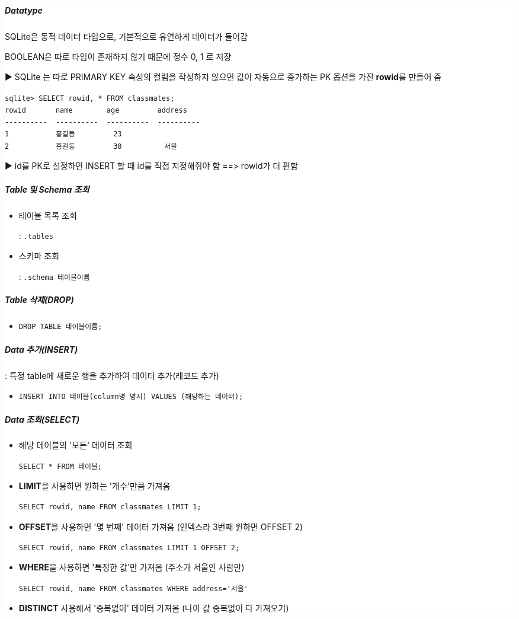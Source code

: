 



##### Datatype

SQLite은 동적 데이터 타입으로, 기본적으로 유연하게 데이터가 들어감

BOOLEAN은 따로 타입이 존재하지 않기 때문에 정수 0, 1 로 저장



▶ SQLite 는 따로 PRIMARY KEY 속성의 컬럼을 작성하지 않으면 값이 자동으로 증가하는 PK 옵션을 가진 **rowid**를 만들어 줌

```text
sqlite> SELECT rowid, * FROM classmates;
rowid       name        age         address
----------  ----------  ----------  ----------
1           홍길동         23
2           홍길동         30          서울
```

▶ id를 PK로 설정하면 INSERT 할 때 id를 직접 지정해줘야 함 ==> rowid가 더 편함



##### Table 및 Schema 조회

- 테이블 목록 조회

  : `.tables`

- 스키마 조회

  : `.schema 테이블이름`

##### Table 삭제(DROP)

- `DROP TABLE 테이블이름;`

##### Data 추가(INSERT)

 : 특정 table에 새로운 행을 추가하여 데이터 추가(레코드 추가)

- `INSERT INTO 테이블(column명 명시) VALUES (해당하는 데이터);`

##### Data 조회(SELECT)

- 해당 테이블의 '모든' 데이터 조회

  `SELECT * FROM 테이블;`

- **LIMIT**을 사용하면 원하는 '개수'만큼 가져옴

  `SELECT rowid, name FROM classmates LIMIT 1;`

- **OFFSET**을 사용하면 '몇 번째' 데이터 가져옴 (인덱스라 3번째 원하면 OFFSET 2)

  `SELECT rowid, name FROM classmates LIMIT 1 OFFSET 2;`

- **WHERE**을 사용하면 '특정한 값'만 가져옴 (주소가 서울인 사람만)

  `SELECT rowid, name FROM classmates WHERE address='서울'`

- **DISTINCT** 사용해서 '중복없이' 데이터 가져옴 (나이 값 중복없이 다 가져오기)
